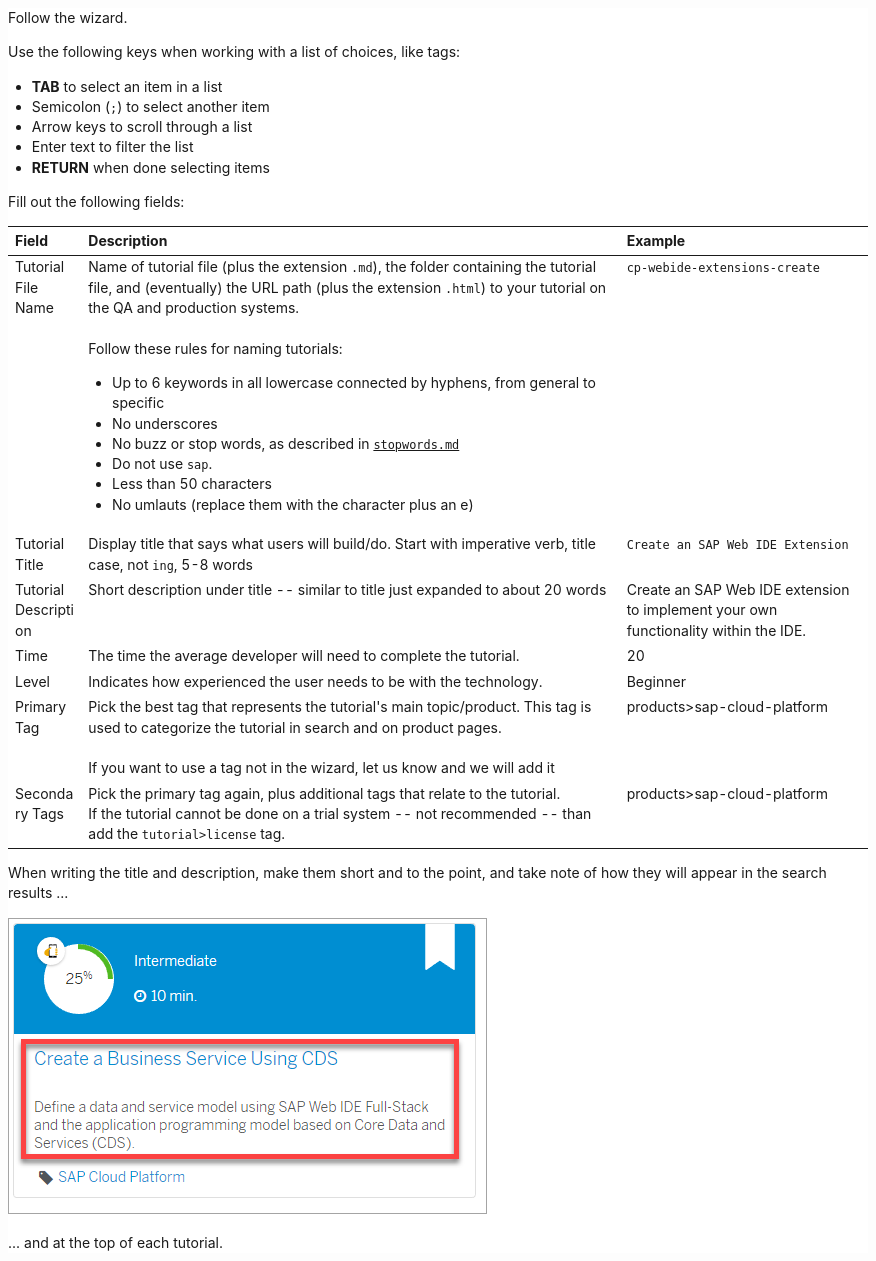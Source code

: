 Follow the wizard.

Use the following keys when working with a list of choices, like tags:

  - **TAB** to select an item in a list
  - Semicolon (`;`) to select another item
  - Arrow keys to scroll through a list
  - Enter text to filter the list
  - **RETURN** when done selecting items

Fill out the following fields:

| Field | Description | Example |
|:---------------------------|:--------------------|:--------------------------|
| Tutorial File Name             | Name of tutorial file (plus the extension `.md`), the folder containing the tutorial file, and (eventually) the URL path (plus the extension `.html`) to your tutorial on the QA and production systems.<div>&nbsp;</div><div>Follow these rules for naming tutorials:<ul><li>Up to 6 keywords in all lowercase connected by hyphens, from general to specific </li><li>No underscores</li><li>No buzz or stop words, as described in [`stopwords.md`](https://github.com/SAPDocuments/Tutorials-Contribution/blob/master/templates/stopwords.md)</li><li>Do not use `sap`.</li><li>Less than 50 characters</li><li>No umlauts (replace them with the character plus an e)</li></ul></div>  | `cp-webide-extensions-create` |
| Tutorial Title            | Display title that says what users will build/do. Start with imperative verb, title case, not `ing`, 5-8 words | `Create an SAP Web IDE Extension` |
| Tutorial Description      | Short description under title -- similar to title just expanded to about 20 words | Create an SAP Web IDE extension to implement your own functionality within the IDE. |
| Time               | The time the average developer will need to complete the tutorial. | 20 |
| Level               | Indicates how experienced the user needs to be with the technology. | Beginner |
| Primary Tag                      | Pick the best tag that represents the tutorial's main topic/product. This tag is used to categorize the tutorial in search and on product pages.<div>&nbsp;</div><div>If you want to use a tag not in the wizard, let us know and we will add it</div> | products>sap-cloud-platform |
| Secondary Tags                      | Pick the primary tag again, plus additional tags that relate to the tutorial. </div><div>If the tutorial cannot be done on a trial system -- not recommended -- than add the `tutorial>license` tag.</div> | products>sap-cloud-platform |


When writing the title and description, make them short and to the point, and take note of how they will appear in the search results ...

![Title and description](TitleDescription.png)

... and at the top of each tutorial.
